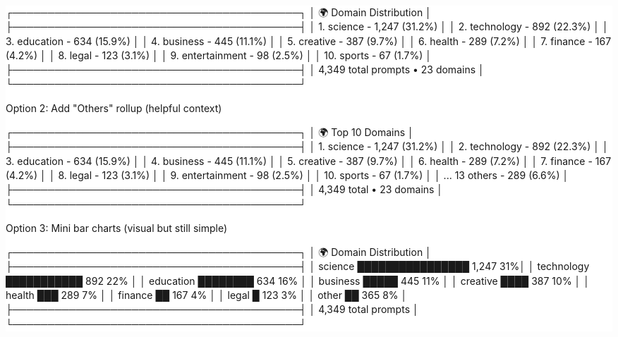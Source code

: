 ┌─────────────────────────────────────────┐
│ 🌍 Domain Distribution                  │
├─────────────────────────────────────────┤
│ 1. science - 1,247 (31.2%)             │
│ 2. technology - 892 (22.3%)            │
│ 3. education - 634 (15.9%)             │
│ 4. business - 445 (11.1%)              │
│ 5. creative - 387 (9.7%)               │
│ 6. health - 289 (7.2%)                 │
│ 7. finance - 167 (4.2%)                │
│ 8. legal - 123 (3.1%)                  │
│ 9. entertainment - 98 (2.5%)           │
│ 10. sports - 67 (1.7%)                 │
├─────────────────────────────────────────┤
│ 4,349 total prompts • 23 domains       │
└─────────────────────────────────────────┘

Option 2: Add "Others" rollup (helpful context)

┌─────────────────────────────────────────┐
│ 🌍 Top 10 Domains                      │
├─────────────────────────────────────────┤
│ 1. science - 1,247 (31.2%)             │
│ 2. technology - 892 (22.3%)            │
│ 3. education - 634 (15.9%)             │
│ 4. business - 445 (11.1%)              │
│ 5. creative - 387 (9.7%)               │
│ 6. health - 289 (7.2%)                 │
│ 7. finance - 167 (4.2%)                │
│ 8. legal - 123 (3.1%)                  │
│ 9. entertainment - 98 (2.5%)           │
│ 10. sports - 67 (1.7%)                 │
│ ... 13 others - 289 (6.6%)             │
├─────────────────────────────────────────┤
│ 4,349 total • 23 domains               │
└─────────────────────────────────────────┘

Option 3: Mini bar charts (visual but still simple)

┌─────────────────────────────────────────┐
│ 🌍 Domain Distribution                  │
├─────────────────────────────────────────┤
│ science      ████████████████ 1,247 31%│
│ technology   ███████████ 892 22%       │
│ education    ████████ 634 16%          │
│ business     █████ 445 11%             │
│ creative     ████ 387 10%              │
│ health       ███ 289 7%                │
│ finance      ██ 167 4%                 │
│ legal        █ 123 3%                  │
│ other        ██ 365 8%                 │
├─────────────────────────────────────────┤
│ 4,349 total prompts                    │
└─────────────────────────────────────────┘

